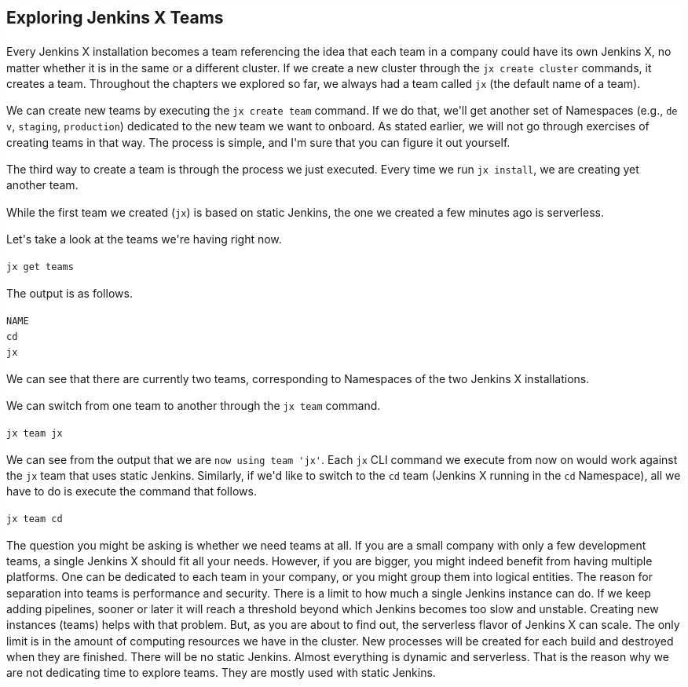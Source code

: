 ## Exploring Jenkins X Teams

Every Jenkins X installation becomes a team referencing the idea that each team in a company could have its own Jenkins X, no matter whether it is in the same or a different cluster. If we create a new cluster through the `jx create cluster` commands, it creates a team. Throughout the chapters we explored so far, we always had a team called `jx` (the default name of a team).

We can create new teams by executing the `jx create team` command. If we do that, we'll get another set of Namespaces (e.g., `dev`, `staging`, `production`) dedicated to the new team we want to onboard. As stated earlier, we will not go through exercises of creating teams in that way. The process is simple, and I'm sure that you can figure it out yourself.

The third way to create a team is through the process we just executed. Every time we run `jx install`, we are creating yet another team.

While the first team we created (`jx`) is based on static Jenkins, the one we created a few minutes ago is serverless.

Let's take a look at the teams we're having right now.

```bash
jx get teams
```

The output is as follows.

```
NAME
cd
jx
```

We can see that there are currently two teams, corresponding to Namespaces of the two Jenkins X installations.

We can switch from one team to another through the `jx team` command.

```bash
jx team jx
```

We can see from the output that we are `now using team 'jx'`. Each `jx` CLI command we execute from now on would work against the `jx` team that uses static Jenkins. Similarly, if we'd like to switch to the `cd` team (Jenkins X running in the `cd` Namespace), all we have to do is execute the command that follows.

```bash
jx team cd
```

The question you might be asking is whether we need teams at all. If you are a small company with only a few development teams, a single Jenkins X should fit all your needs. However, if you are bigger, you might indeed benefit from having multiple platforms. One can be dedicated to each team in your company, or you might group them into logical entities. The reason for separation into teams is performance and security. There is a limit to how much a single Jenkins instance can do. If we keep adding pipelines, sooner or later it will reach a threshold beyond which Jenkins becomes too slow and unstable. Creating new instances (teams) helps with that problem. But, as you are about to find out, the serverless flavor of Jenkins X can scale. The only limit is in the amount of computing resources we have in the cluster. New processes will be created for each build and destroyed when they are finished. There will be no static Jenkins. Almost everything is dynamic and serverless. That is the reason why we are not dedicating time to explore teams. They are mostly used with static Jenkins.
